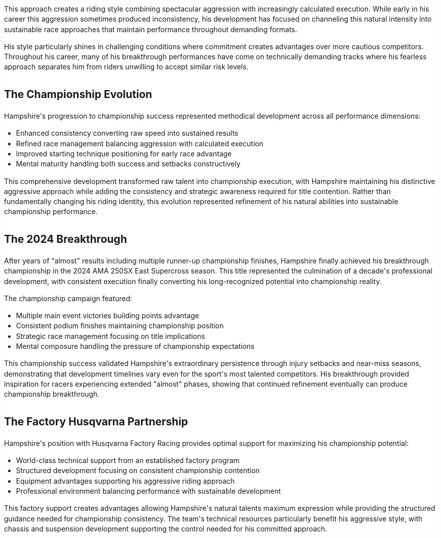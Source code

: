 This approach creates a riding style combining spectacular aggression with increasingly calculated execution. While early in his career this aggression sometimes produced inconsistency, his development has focused on channeling this natural intensity into sustainable race approaches that maintain performance throughout demanding formats.

His style particularly shines in challenging conditions where commitment creates advantages over more cautious competitors. Throughout his career, many of his breakthrough performances have come on technically demanding tracks where his fearless approach separates him from riders unwilling to accept similar risk levels.

## The Championship Evolution

Hampshire's progression to championship success represented methodical development across all performance dimensions:

- Enhanced consistency converting raw speed into sustained results
- Refined race management balancing aggression with calculated execution
- Improved starting technique positioning for early race advantage
- Mental maturity handling both success and setbacks constructively

This comprehensive development transformed raw talent into championship execution, with Hampshire maintaining his distinctive aggressive approach while adding the consistency and strategic awareness required for title contention. Rather than fundamentally changing his riding identity, this evolution represented refinement of his natural abilities into sustainable championship performance.

## The 2024 Breakthrough

After years of "almost" results including multiple runner-up championship finishes, Hampshire finally achieved his breakthrough championship in the 2024 AMA 250SX East Supercross season. This title represented the culmination of a decade's professional development, with consistent execution finally converting his long-recognized potential into championship reality.

The championship campaign featured:
- Multiple main event victories building points advantage
- Consistent podium finishes maintaining championship position
- Strategic race management focusing on title implications
- Mental composure handling the pressure of championship expectations

This championship success validated Hampshire's extraordinary persistence through injury setbacks and near-miss seasons, demonstrating that development timelines vary even for the sport's most talented competitors. His breakthrough provided inspiration for racers experiencing extended "almost" phases, showing that continued refinement eventually can produce championship breakthrough.

## The Factory Husqvarna Partnership

Hampshire's position with Husqvarna Factory Racing provides optimal support for maximizing his championship potential:

- World-class technical support from an established factory program
- Structured development focusing on consistent championship contention
- Equipment advantages supporting his aggressive riding approach
- Professional environment balancing performance with sustainable development

This factory support creates advantages allowing Hampshire's natural talents maximum expression while providing the structured guidance needed for championship consistency. The team's technical resources particularly benefit his aggressive style, with chassis and suspension development supporting the control needed for his committed approach.
